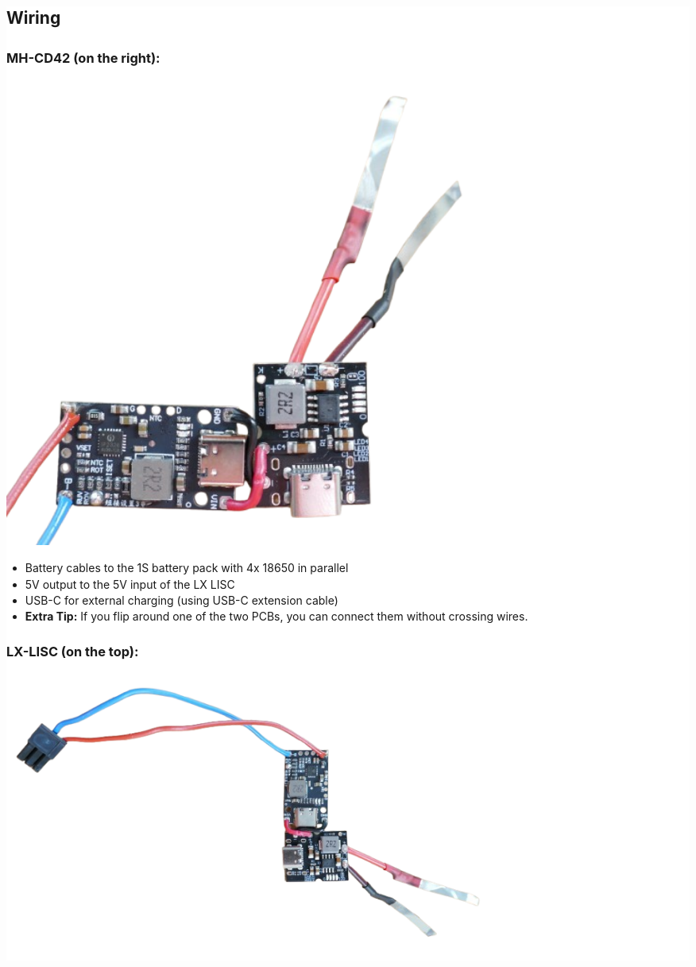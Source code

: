 ## Wiring

### MH-CD42 (on the right):


<img src="images/comet_haensch_emergency_electronics_t.webp" width="70%" height="70%" />

* Battery cables to the 1S battery pack with 4x 18650 in parallel
* 5V output to the 5V input of the LX LISC
* USB-C for external charging (using USB-C extension cable)
* **Extra Tip:** If you flip around one of the two PCBs, you can connect them without crossing wires.

### LX-LISC (on the top):


<img src="images/comet_haensch_emergency_electronicscomplete_t.webp" width="70%" height="70%" />

